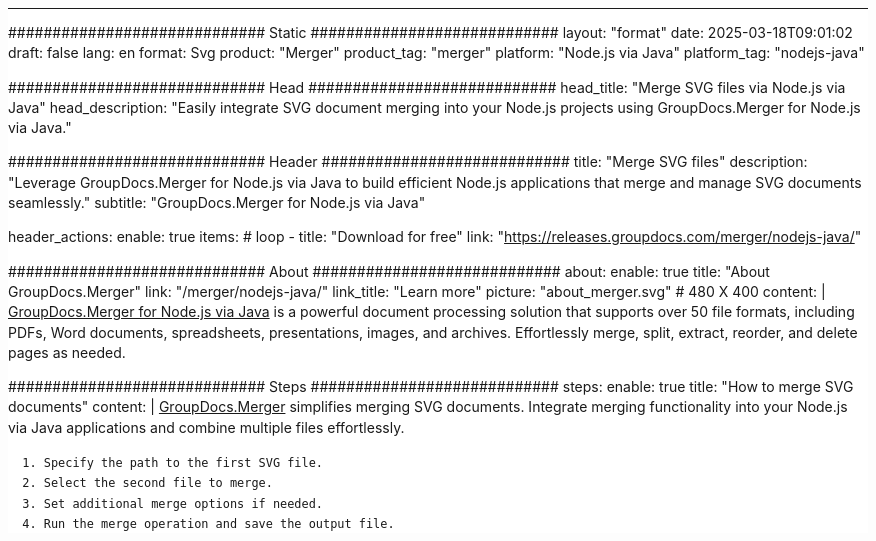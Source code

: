 
---
############################# Static ############################
layout: "format"
date:  2025-03-18T09:01:02
draft: false
lang: en
format: Svg
product: "Merger"
product_tag: "merger"
platform: "Node.js via Java"
platform_tag: "nodejs-java"

############################# Head ############################
head_title: "Merge SVG files via Node.js via Java"
head_description: "Easily integrate SVG document merging into your Node.js projects using GroupDocs.Merger for Node.js via Java."

############################# Header ############################
title: "Merge SVG files" 
description: "Leverage GroupDocs.Merger for Node.js via Java to build efficient Node.js applications that merge and manage SVG documents seamlessly."
subtitle: "GroupDocs.Merger for Node.js via Java" 

header_actions:
  enable: true
  items:
    #  loop
    - title: "Download for free"
      link: "https://releases.groupdocs.com/merger/nodejs-java/"
      
############################# About ############################
about:
    enable: true
    title: "About GroupDocs.Merger"
    link: "/merger/nodejs-java/"
    link_title: "Learn more"
    picture: "about_merger.svg" # 480 X 400
    content: |
       [GroupDocs.Merger for Node.js via Java](/merger/nodejs-java/) is a powerful document processing solution that supports over 50 file formats, including PDFs, Word documents, spreadsheets, presentations, images, and archives. Effortlessly merge, split, extract, reorder, and delete pages as needed.

############################# Steps ############################
steps:
    enable: true
    title: "How to merge SVG documents"
    content: |
      [GroupDocs.Merger](/merger/nodejs-java/) simplifies merging SVG documents. Integrate merging functionality into your Node.js via Java applications and combine multiple files effortlessly.
      
      1. Specify the path to the first SVG file.
      2. Select the second file to merge.
      3. Set additional merge options if needed.
      4. Run the merge operation and save the output file.
   
